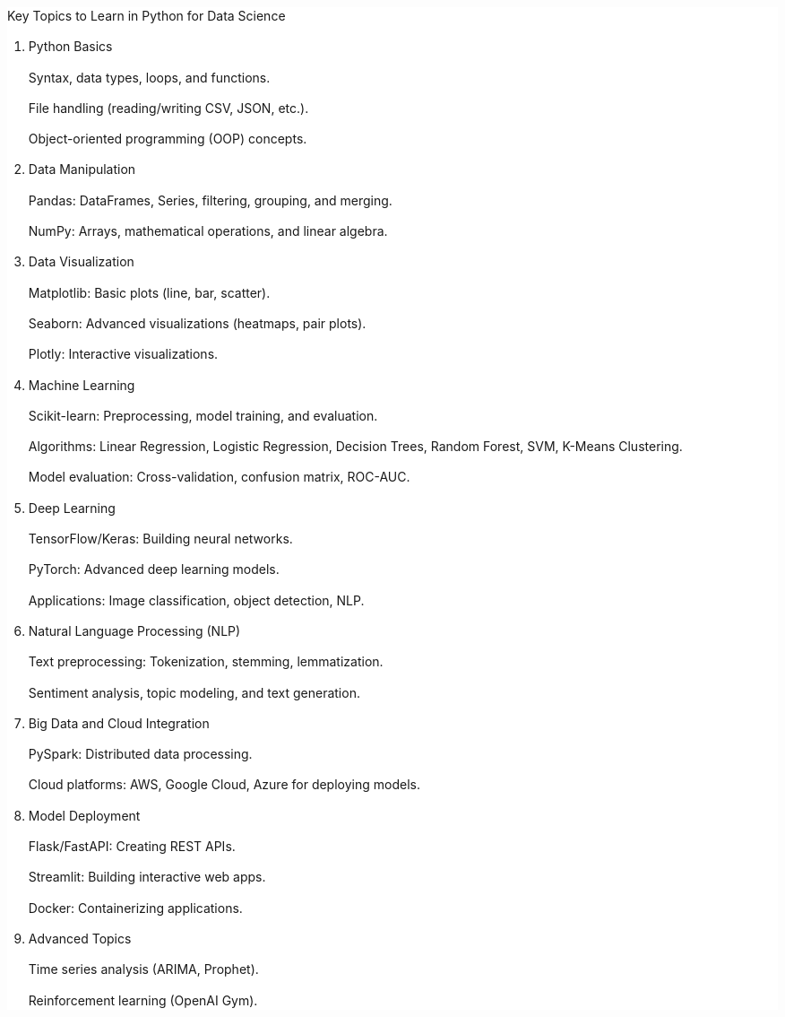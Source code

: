 Key Topics to Learn in Python for Data Science
1. Python Basics

    Syntax, data types, loops, and functions.

    File handling (reading/writing CSV, JSON, etc.).

    Object-oriented programming (OOP) concepts.

2. Data Manipulation

    Pandas: DataFrames, Series, filtering, grouping, and merging.

    NumPy: Arrays, mathematical operations, and linear algebra.

3. Data Visualization

    Matplotlib: Basic plots (line, bar, scatter).

    Seaborn: Advanced visualizations (heatmaps, pair plots).

    Plotly: Interactive visualizations.

4. Machine Learning

    Scikit-learn: Preprocessing, model training, and evaluation.

    Algorithms: Linear Regression, Logistic Regression, Decision Trees, Random Forest, SVM, K-Means Clustering.

    Model evaluation: Cross-validation, confusion matrix, ROC-AUC.

5. Deep Learning

    TensorFlow/Keras: Building neural networks.

    PyTorch: Advanced deep learning models.

    Applications: Image classification, object detection, NLP.

6. Natural Language Processing (NLP)

    Text preprocessing: Tokenization, stemming, lemmatization.

    Sentiment analysis, topic modeling, and text generation.

7. Big Data and Cloud Integration

    PySpark: Distributed data processing.

    Cloud platforms: AWS, Google Cloud, Azure for deploying models.

8. Model Deployment

    Flask/FastAPI: Creating REST APIs.

    Streamlit: Building interactive web apps.

    Docker: Containerizing applications.

9. Advanced Topics

    Time series analysis (ARIMA, Prophet).

    Reinforcement learning (OpenAI Gym).
